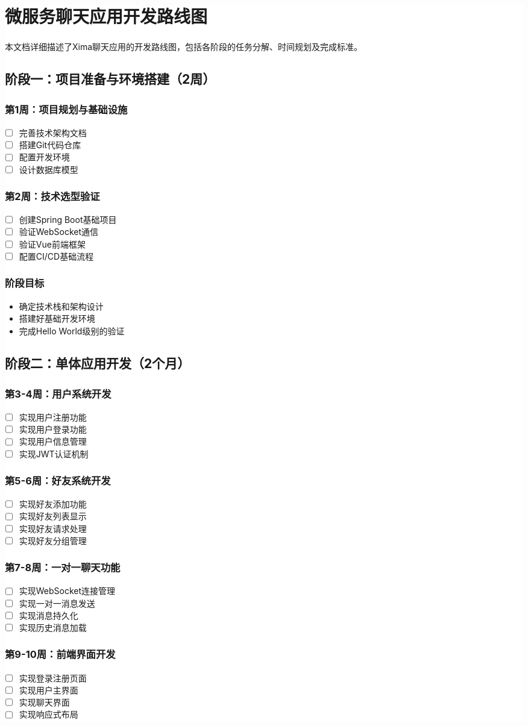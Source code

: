 # 微服务聊天应用开发路线图

本文档详细描述了Xima聊天应用的开发路线图，包括各阶段的任务分解、时间规划及完成标准。

## 阶段一：项目准备与环境搭建（2周）

### 第1周：项目规划与基础设施
- [ ] 完善技术架构文档
- [ ] 搭建Git代码仓库
- [ ] 配置开发环境
- [ ] 设计数据库模型

### 第2周：技术选型验证
- [ ] 创建Spring Boot基础项目
- [ ] 验证WebSocket通信
- [ ] 验证Vue前端框架
- [ ] 配置CI/CD基础流程

### 阶段目标
- 确定技术栈和架构设计
- 搭建好基础开发环境
- 完成Hello World级别的验证

## 阶段二：单体应用开发（2个月）

### 第3-4周：用户系统开发
- [ ] 实现用户注册功能
- [ ] 实现用户登录功能
- [ ] 实现用户信息管理
- [ ] 实现JWT认证机制

### 第5-6周：好友系统开发
- [ ] 实现好友添加功能
- [ ] 实现好友列表显示
- [ ] 实现好友请求处理
- [ ] 实现好友分组管理

### 第7-8周：一对一聊天功能
- [ ] 实现WebSocket连接管理
- [ ] 实现一对一消息发送
- [ ] 实现消息持久化
- [ ] 实现历史消息加载

### 第9-10周：前端界面开发
- [ ] 实现登录注册页面
- [ ] 实现用户主界面
- [ ] 实现聊天界面
- [ ] 实现响应式布局
